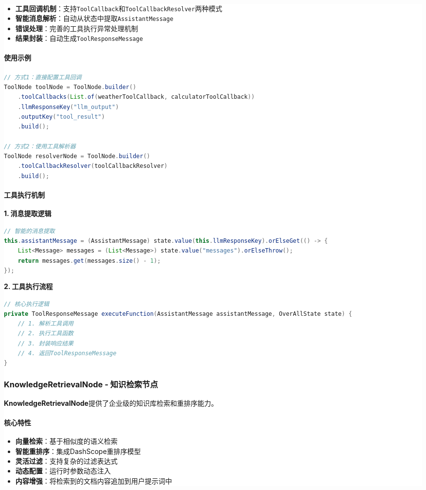 - **工具回调机制**：支持`ToolCallback`和`ToolCallbackResolver`两种模式
- **智能消息解析**：自动从状态中提取`AssistantMessage`
- **错误处理**：完善的工具执行异常处理机制
- **结果封装**：自动生成`ToolResponseMessage`

#### 使用示例

```java
// 方式1：直接配置工具回调
ToolNode toolNode = ToolNode.builder()
    .toolCallbacks(List.of(weatherToolCallback, calculatorToolCallback))
    .llmResponseKey("llm_output")
    .outputKey("tool_result")
    .build();

// 方式2：使用工具解析器
ToolNode resolverNode = ToolNode.builder()
    .toolCallbackResolver(toolCallbackResolver)
    .build();
```

#### 工具执行机制

**1. 消息提取逻辑**
```java
// 智能的消息提取
this.assistantMessage = (AssistantMessage) state.value(this.llmResponseKey).orElseGet(() -> {
    List<Message> messages = (List<Message>) state.value("messages").orElseThrow();
    return messages.get(messages.size() - 1);
});
```

**2. 工具执行流程**
```java
// 核心执行逻辑
private ToolResponseMessage executeFunction(AssistantMessage assistantMessage, OverAllState state) {
    // 1. 解析工具调用
    // 2. 执行工具函数
    // 3. 封装响应结果
    // 4. 返回ToolResponseMessage
}
```

### KnowledgeRetrievalNode - 知识检索节点

**KnowledgeRetrievalNode**提供了企业级的知识库检索和重排序能力。

#### 核心特性

- **向量检索**：基于相似度的语义检索
- **智能重排序**：集成DashScope重排序模型
- **灵活过滤**：支持复杂的过滤表达式
- **动态配置**：运行时参数动态注入
- **内容增强**：将检索到的文档内容追加到用户提示词中
